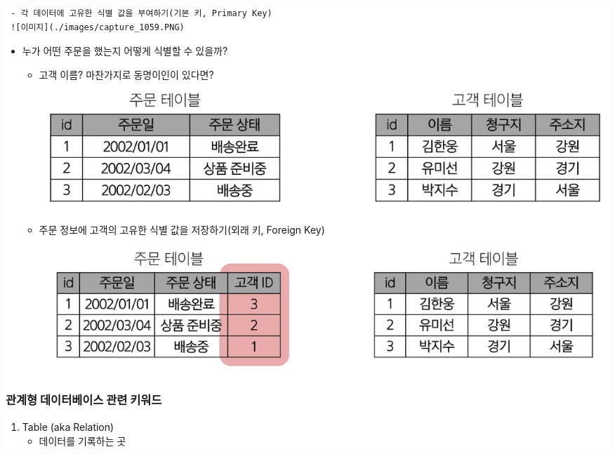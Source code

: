      - 각 데이터에 고유한 식별 값을 부여하기(기본 키, Primary Key)
     ![이미지](./images/capture_1059.PNG)
 - 누가 어떤 주문을 했는지 어떻게 식별할 수 있을까?
     - 고객 이름? 마찬가지로 동명이인이 있다면?
     ![이미지](./images/capture_1060.PNG)

     - 주문 정보에 고객의 고유한 식별 값을 저장하기(외래 키, Foreign Key)
     ![이미지](./images/capture_1061.PNG)

### 관계형 데이터베이스 관련 키워드
 1. Table (aka Relation)
     - 데이터를 기록하는 곳
